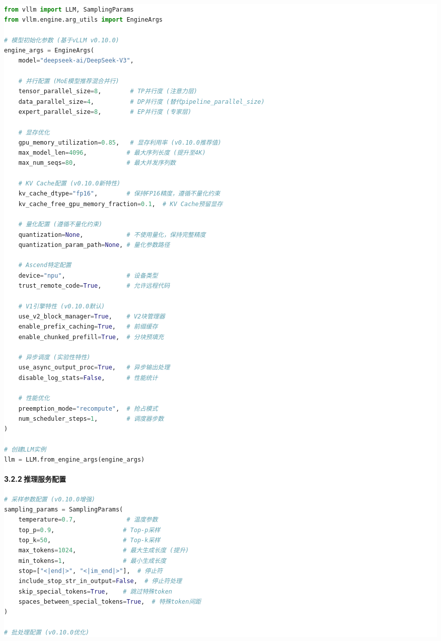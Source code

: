 ```python
from vllm import LLM, SamplingParams
from vllm.engine.arg_utils import EngineArgs

# 模型初始化参数 (基于vLLM v0.10.0)
engine_args = EngineArgs(
    model="deepseek-ai/DeepSeek-V3",
    
    # 并行配置 (MoE模型推荐混合并行)
    tensor_parallel_size=8,        # TP并行度 (注意力层)
    data_parallel_size=4,          # DP并行度 (替代pipeline_parallel_size)
    expert_parallel_size=8,        # EP并行度 (专家层)
    
    # 显存优化
    gpu_memory_utilization=0.85,   # 显存利用率 (v0.10.0推荐值)
    max_model_len=4096,           # 最大序列长度 (提升至4K)
    max_num_seqs=80,              # 最大并发序列数
    
    # KV Cache配置 (v0.10.0新特性)
    kv_cache_dtype="fp16",        # 保持FP16精度，遵循不量化约束
    kv_cache_free_gpu_memory_fraction=0.1,  # KV Cache预留显存
    
    # 量化配置 (遵循不量化约束)
    quantization=None,            # 不使用量化，保持完整精度
    quantization_param_path=None, # 量化参数路径
    
    # Ascend特定配置
    device="npu",                 # 设备类型
    trust_remote_code=True,       # 允许远程代码
    
    # V1引擎特性 (v0.10.0默认)
    use_v2_block_manager=True,    # V2块管理器
    enable_prefix_caching=True,   # 前缀缓存
    enable_chunked_prefill=True,  # 分块预填充
    
    # 异步调度 (实验性特性)
    use_async_output_proc=True,   # 异步输出处理
    disable_log_stats=False,      # 性能统计
    
    # 性能优化
    preemption_mode="recompute",  # 抢占模式
    num_scheduler_steps=1,        # 调度器步数
)

# 创建LLM实例
llm = LLM.from_engine_args(engine_args)
```

#### 3.2.2 推理服务配置

```python
# 采样参数配置 (v0.10.0增强)
sampling_params = SamplingParams(
    temperature=0.7,              # 温度参数
    top_p=0.9,                   # Top-p采样
    top_k=50,                    # Top-k采样
    max_tokens=1024,             # 最大生成长度 (提升)
    min_tokens=1,                # 最小生成长度
    stop=["<|end|>", "<|im_end|>"],  # 停止符
    include_stop_str_in_output=False,  # 停止符处理
    skip_special_tokens=True,    # 跳过特殊token
    spaces_between_special_tokens=True,  # 特殊token间距
)

# 批处理配置 (v0.10.0优化)
```